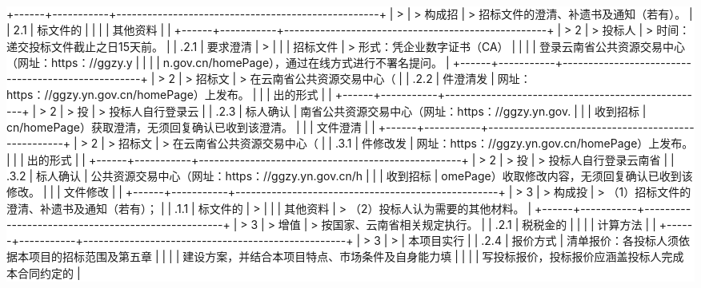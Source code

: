 +------+-----------+---------------------------------------------------+
| >    | > 构成招  | > 招标文件的澄清、补遗书及通知（若有）。          |
|  2.1 | 标文件的  |                                                   |
|      | 其他资料  |                                                   |
+------+-----------+---------------------------------------------------+
| > 2  | > 投标人  | > 时间：递交投标文件截止之日15天前。              |
| .2.1 | 要求澄清  | >                                                 |
|      | 招标文件  | > 形式：凭企业数字证书（CA）                      |
|      |           | 登录云南省公共资源交易中心（网址：https：//ggzy.y |
|      |           | n.gov.cn/homePage），通过在线方式进行不署名提问。 |
+------+-----------+---------------------------------------------------+
| > 2  | > 招标文  | > 在云南省公共资源交易中心（                      |
| .2.2 | 件澄清发  | 网址：https：//ggzy.yn.gov.cn/homePage）上发布。  |
|      | 出的形式  |                                                   |
+------+-----------+---------------------------------------------------+
| > 2  | > 投      | > 投标人自行登录云                                |
| .2.3 | 标人确认  | 南省公共资源交易中心（网址：https：//ggzy.yn.gov. |
|      | 收到招标  | cn/homePage）获取澄清，无须回复确认已收到该澄清。 |
|      | 文件澄清  |                                                   |
+------+-----------+---------------------------------------------------+
| > 2  | > 招标文  | > 在云南省公共资源交易中心（                      |
| .3.1 | 件修改发  | 网址：https：//ggzy.yn.gov.cn/homePage）上发布。  |
|      | 出的形式  |                                                   |
+------+-----------+---------------------------------------------------+
| > 2  | > 投      | > 投标人自行登录云南省                            |
| .3.2 | 标人确认  | 公共资源交易中心（网址：https：//ggzy.yn.gov.cn/h |
|      | 收到招标  | omePage）收取修改内容，无须回复确认已收到该修改。 |
|      | 文件修改  |                                                   |
+------+-----------+---------------------------------------------------+
| > 3  | > 构成投  | > （1）招标文件的澄清、补遗书及通知（若有）；     |
| .1.1 | 标文件的  | >                                                 |
|      | 其他资料  | > （2）投标人认为需要的其他材料。                 |
+------+-----------+---------------------------------------------------+
| > 3  | > 增值    | > 按国家、云南省相关规定执行。                    |
| .2.1 | 税税金的  |                                                   |
|      | 计算方法  |                                                   |
+------+-----------+---------------------------------------------------+
| > 3  | >         | 本项目实行                                        |
| .2.4 |  报价方式 | 清单报价：各投标人须依据本项目的招标范围及第五章  |
|      |           | 建设方案，并结合本项目特点、市场条件及自身能力填  |
|      |           | 写投标报价，投标报价应涵盖投标人完成本合同约定的  |